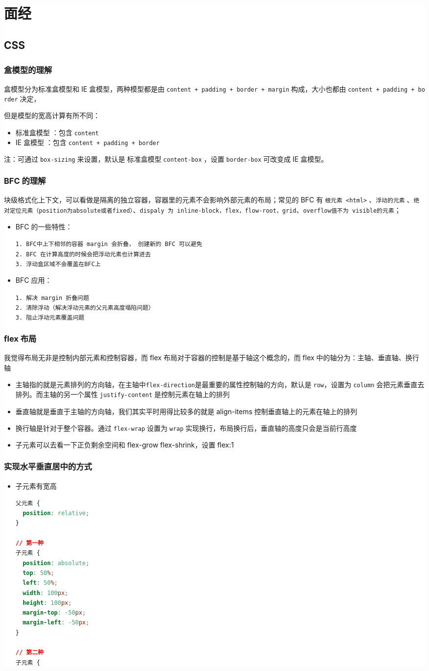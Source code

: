 # 面经

## CSS

### 盒模型的理解

盒模型分为标准盒模型和 IE 盒模型，两种模型都是由 `content + padding + border + margin` 构成，大小也都由 `content + padding + border` 决定，

但是模型的宽高计算有所不同：

- 标准盒模型 ：包含 `content`
- IE 盒模型 ：包含 `content + padding + border`

注：可通过 `box-sizing` 来设置，默认是 标准盒模型 `content-box` ，设置 `border-box` 可改变成 IE 盒模型。

### BFC 的理解

块级格式化上下文，可以看做是隔离的独立容器，容器里的元素不会影响外部元素的布局；常见的 BFC 有 `根元素 <html>` 、`浮动的元素` 、`绝对定位元素（position为absolute或者fixed）`、`dispaly 为 inline-block，flex，flow-root，grid`、`overflow值不为 visible的元素`；

- BFC 的一些特性：

      1. BFC中上下相邻的容器 margin 会折叠， 创建新的 BFC 可以避免
      2. BFC 在计算高度的时候会把浮动元素也计算进去
      3. 浮动盒区域不会覆盖在BFC上

- BFC 应用：

      1. 解决 margin 折叠问题
      2. 清除浮动（解决浮动元素的父元素高度塌陷问题）
      3. 阻止浮动元素覆盖问题

### flex 布局

我觉得布局无非是控制内部元素和控制容器，而 flex 布局对于容器的控制是基于轴这个概念的，而 flex 中的轴分为：主轴、垂直轴、换行轴

- 主轴指的就是元素排列的方向轴，在主轴中`flex-direction`是最重要的属性控制轴的方向，默认是 `row`，设置为 `column` 会把元素垂直去排列。而主轴的另一个属性 `justify-content` 是控制元素在轴上的排列

- 垂直轴就是垂直于主轴的方向轴，我们其实平时用得比较多的就是 align-items 控制垂直轴上的元素在轴上的排列

- 换行轴是针对于整个容器。通过 `flex-wrap` 设置为 `wrap` 实现换行，布局换行后，垂直轴的高度只会是当前行高度

- 子元素可以去看一下正负剩余空间和 flex-grow flex-shrink，设置 flex:1

### 实现水平垂直居中的方式

- 子元素有宽高

  ```css
  父元素 {
    position: relative;
  }

  // 第一种
  子元素 {
    position: absolute;
    top: 50%;
    left: 50%;
    width: 100px;
    height: 100px;
    margin-top: -50px;
    margin-left: -50px;
  }

  // 第二种
  子元素 {
  ```